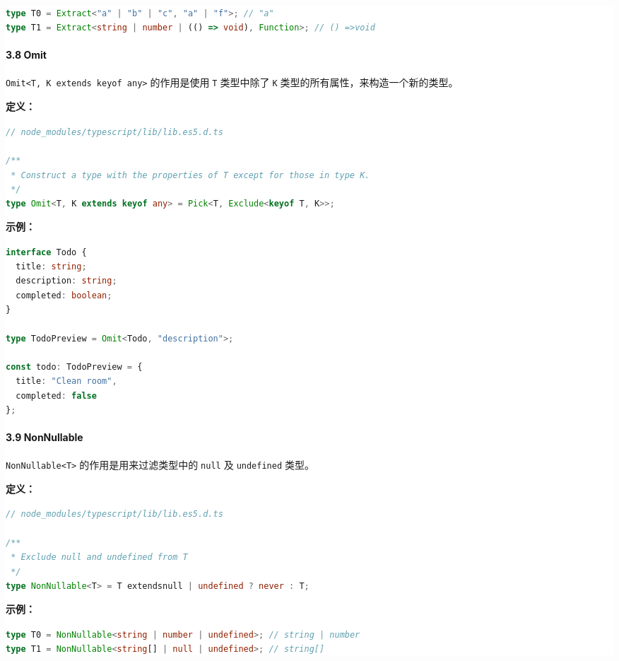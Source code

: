 ```ts
type T0 = Extract<"a" | "b" | "c", "a" | "f">; // "a"
type T1 = Extract<string | number | (() => void), Function>; // () =>void
```

#### 3.8 Omit

`Omit<T, K extends keyof any>` 的作用是使用 `T` 类型中除了 `K` 类型的所有属性，来构造一个新的类型。

**定义：**

```ts
// node_modules/typescript/lib/lib.es5.d.ts

/**
 * Construct a type with the properties of T except for those in type K.
 */
type Omit<T, K extends keyof any> = Pick<T, Exclude<keyof T, K>>;
```

**示例：**

```ts
interface Todo {
  title: string;
  description: string;
  completed: boolean;
}

type TodoPreview = Omit<Todo, "description">;

const todo: TodoPreview = {
  title: "Clean room",
  completed: false
};
```

#### 3.9 NonNullable

`NonNullable<T>` 的作用是用来过滤类型中的 `null` 及 `undefined` 类型。

**定义：**

```ts
// node_modules/typescript/lib/lib.es5.d.ts

/**
 * Exclude null and undefined from T
 */
type NonNullable<T> = T extendsnull | undefined ? never : T;
```

**示例：**

```ts
type T0 = NonNullable<string | number | undefined>; // string | number
type T1 = NonNullable<string[] | null | undefined>; // string[]
```
